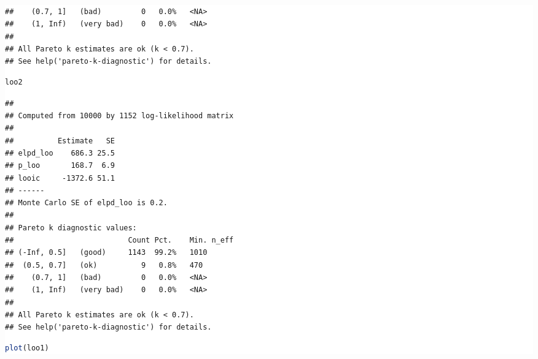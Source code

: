     ##    (0.7, 1]   (bad)         0   0.0%   <NA>      
    ##    (1, Inf)   (very bad)    0   0.0%   <NA>      
    ## 
    ## All Pareto k estimates are ok (k < 0.7).
    ## See help('pareto-k-diagnostic') for details.

``` r
loo2
```

    ## 
    ## Computed from 10000 by 1152 log-likelihood matrix
    ## 
    ##          Estimate   SE
    ## elpd_loo    686.3 25.5
    ## p_loo       168.7  6.9
    ## looic     -1372.6 51.1
    ## ------
    ## Monte Carlo SE of elpd_loo is 0.2.
    ## 
    ## Pareto k diagnostic values:
    ##                          Count Pct.    Min. n_eff
    ## (-Inf, 0.5]   (good)     1143  99.2%   1010      
    ##  (0.5, 0.7]   (ok)          9   0.8%   470       
    ##    (0.7, 1]   (bad)         0   0.0%   <NA>      
    ##    (1, Inf)   (very bad)    0   0.0%   <NA>      
    ## 
    ## All Pareto k estimates are ok (k < 0.7).
    ## See help('pareto-k-diagnostic') for details.

``` r
plot(loo1)
```
